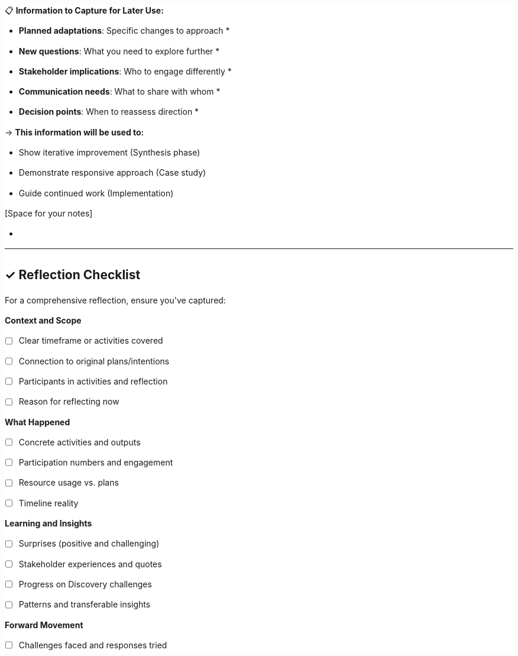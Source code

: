 📋 **Information to Capture for Later Use:**

- **Planned adaptations**: Specific changes to approach \*

- **New questions**: What you need to explore further \*

- **Stakeholder implications**: Who to engage differently \*

- **Communication needs**: What to share with whom \*

- **Decision points**: When to reassess direction \*

→ **This information will be used to:**

- Show iterative improvement (Synthesis phase)

- Demonstrate responsive approach (Case study)

- Guide continued work (Implementation)

\[Space for your notes\]

- 

---

## ✓ Reflection Checklist

For a comprehensive reflection, ensure you've captured:

**Context and Scope**

- [ ]  Clear timeframe or activities covered

- [ ] Connection to original plans/intentions

- [ ] Participants in activities and reflection

- [ ] Reason for reflecting now

**What Happened**

- [ ]  Concrete activities and outputs

- [ ] Participation numbers and engagement

- [ ] Resource usage vs. plans

- [ ] Timeline reality

**Learning and Insights**

- [ ] Surprises (positive and challenging)

- [ ] Stakeholder experiences and quotes

- [ ] Progress on Discovery challenges

- [ ] Patterns and transferable insights

**Forward Movement**

- [ ] Challenges faced and responses tried
